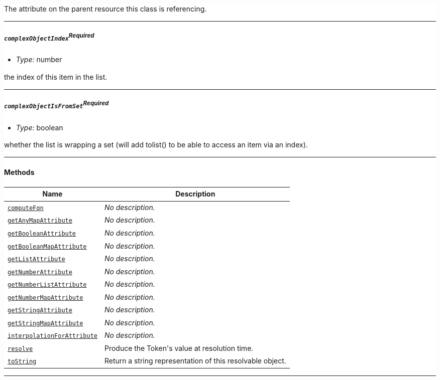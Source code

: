 The attribute on the parent resource this class is referencing.

---

##### `complexObjectIndex`<sup>Required</sup> <a name="complexObjectIndex" id="@cdktf/aws-cdk.dataAwsAvailabilityZone.DataAwsAvailabilityZoneFilterOutputReference.Initializer.parameter.complexObjectIndex"></a>

- *Type:* number

the index of this item in the list.

---

##### `complexObjectIsFromSet`<sup>Required</sup> <a name="complexObjectIsFromSet" id="@cdktf/aws-cdk.dataAwsAvailabilityZone.DataAwsAvailabilityZoneFilterOutputReference.Initializer.parameter.complexObjectIsFromSet"></a>

- *Type:* boolean

whether the list is wrapping a set (will add tolist() to be able to access an item via an index).

---

#### Methods <a name="Methods" id="Methods"></a>

| **Name** | **Description** |
| --- | --- |
| <code><a href="#@cdktf/aws-cdk.dataAwsAvailabilityZone.DataAwsAvailabilityZoneFilterOutputReference.computeFqn">computeFqn</a></code> | *No description.* |
| <code><a href="#@cdktf/aws-cdk.dataAwsAvailabilityZone.DataAwsAvailabilityZoneFilterOutputReference.getAnyMapAttribute">getAnyMapAttribute</a></code> | *No description.* |
| <code><a href="#@cdktf/aws-cdk.dataAwsAvailabilityZone.DataAwsAvailabilityZoneFilterOutputReference.getBooleanAttribute">getBooleanAttribute</a></code> | *No description.* |
| <code><a href="#@cdktf/aws-cdk.dataAwsAvailabilityZone.DataAwsAvailabilityZoneFilterOutputReference.getBooleanMapAttribute">getBooleanMapAttribute</a></code> | *No description.* |
| <code><a href="#@cdktf/aws-cdk.dataAwsAvailabilityZone.DataAwsAvailabilityZoneFilterOutputReference.getListAttribute">getListAttribute</a></code> | *No description.* |
| <code><a href="#@cdktf/aws-cdk.dataAwsAvailabilityZone.DataAwsAvailabilityZoneFilterOutputReference.getNumberAttribute">getNumberAttribute</a></code> | *No description.* |
| <code><a href="#@cdktf/aws-cdk.dataAwsAvailabilityZone.DataAwsAvailabilityZoneFilterOutputReference.getNumberListAttribute">getNumberListAttribute</a></code> | *No description.* |
| <code><a href="#@cdktf/aws-cdk.dataAwsAvailabilityZone.DataAwsAvailabilityZoneFilterOutputReference.getNumberMapAttribute">getNumberMapAttribute</a></code> | *No description.* |
| <code><a href="#@cdktf/aws-cdk.dataAwsAvailabilityZone.DataAwsAvailabilityZoneFilterOutputReference.getStringAttribute">getStringAttribute</a></code> | *No description.* |
| <code><a href="#@cdktf/aws-cdk.dataAwsAvailabilityZone.DataAwsAvailabilityZoneFilterOutputReference.getStringMapAttribute">getStringMapAttribute</a></code> | *No description.* |
| <code><a href="#@cdktf/aws-cdk.dataAwsAvailabilityZone.DataAwsAvailabilityZoneFilterOutputReference.interpolationForAttribute">interpolationForAttribute</a></code> | *No description.* |
| <code><a href="#@cdktf/aws-cdk.dataAwsAvailabilityZone.DataAwsAvailabilityZoneFilterOutputReference.resolve">resolve</a></code> | Produce the Token's value at resolution time. |
| <code><a href="#@cdktf/aws-cdk.dataAwsAvailabilityZone.DataAwsAvailabilityZoneFilterOutputReference.toString">toString</a></code> | Return a string representation of this resolvable object. |

---
